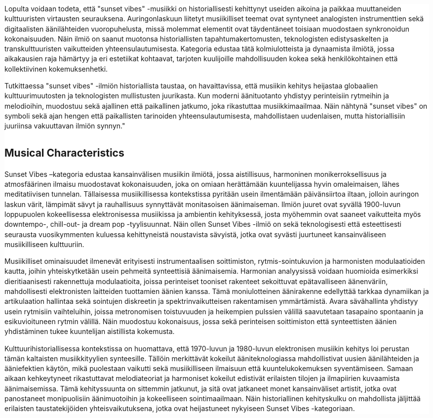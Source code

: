 Lopulta voidaan todeta, että "sunset vibes" -musiikki on historiallisesti kehittynyt useiden aikoina
ja paikkaa muuttaneiden kulttuuristen virtausten seurauksena. Auringonlaskuun liitetyt musiikilliset
teemat ovat syntyneet analogisten instrumenttien sekä digitaalisten äänilähteiden vuoropuhelusta,
missä molemmat elementit ovat täydentäneet toisiaan muodostaen synkronoidun kokonaisuuden. Näin
ilmiö on saanut muotonsa historiallisten tapahtumakertomusten, teknologisten edistysaskelten ja
transkulttuuristen vaikutteiden yhteensulautumisesta. Kategoria edustaa tätä kolmiulotteista ja
dynaamista ilmiötä, jossa aikakausien raja hämärtyy ja eri estetiikat kohtaavat, tarjoten
kuulijoille mahdollisuuden kokea sekä henkilökohtainen että kollektiivinen kokemuksenhetki.

Tutkittaessa "sunset vibes" -ilmiön historiallista taustaa, on havaittavissa, että musiikin kehitys
heijastaa globaalien kulttuurimuutosten ja teknologisten mullistusten juurikasta. Kun moderni
äänituotanto yhdistyy perinteisiin rytmeihin ja melodioihin, muodostuu sekä ajallinen että
paikallinen jatkumo, joka rikastuttaa musiikkimaailmaa. Näin nähtynä "sunset vibes" on symboli sekä
ajan hengen että paikallisten tarinoiden yhteensulautumisesta, mahdollistaen uudenlaisen, mutta
historiallisiin juuriinsa vakuuttavan ilmiön synnyn."

## Musical Characteristics

Sunset Vibes –kategoria edustaa kansainvälisen musiikin ilmiötä, jossa aistillisuus, harmoninen
monikerroksellisuus ja atmosfäärinen ilmaisu muodostavat kokonaisuuden, joka on omiaan herättämään
kuuntelijassa hyvin omaleimaisen, lähes meditatiivisen tunnelan. Tällaisessa musiikillisessa
kontekstissa pyritään usein ilmentämään päivänsiirtoa iltaan, jolloin auringon laskun värit,
lämpimät sävyt ja rauhallisuus synnyttävät monitasoisen äänimaiseman. Ilmiön juuret ovat syvällä
1900-luvun loppupuolen kokeellisessa elektronisessa musiikissa ja ambientin kehityksessä, josta
myöhemmin ovat saaneet vaikutteita myös downtempo-, chill-out- ja dream pop -tyylisuunnat. Näin
ollen Sunset Vibes -ilmiö on sekä teknologisesti että esteettisesti seurausta vuosikymmenten
kuluessa kehittyneistä noustavista sävyistä, jotka ovat syvästi juurtuneet kansainväliseen
musiikilliseen kulttuuriin.

Musiikilliset ominaisuudet ilmenevät erityisesti instrumentaalisen soittimiston, rytmis-sointukuvion
ja harmonisten modulaatioiden kautta, joihin yhteiskytketään usein pehmeitä synteettisiä
äänimaisemia. Harmonian analyysissä voidaan huomioida esimerkiksi dieritiaanisesti rakennettuja
modulaatioita, joissa perinteiset tooniset rakenteet sekoittuvat epätavalliseen äänenväriin,
mahdollisesti elektronisten laitteiden tuottamien äänien kanssa. Tämä moniulotteinen äänirakenne
edellyttää tarkkaa dynamiikan ja artikulaation hallintaa sekä sointujen diskreetin ja
spektrinvaikutteisen rakentamisen ymmärtämistä. Avara sävähallinta yhdistyy usein rytmisiin
vaihteluihin, joissa metronomisen toistuvuuden ja heikempien pulssien välillä saavutetaan tasapaino
spontaanin ja esikuvioituneen rytmin välillä. Näin muodostuu kokonaisuus, jossa sekä perinteisen
soittimiston että synteettisten äänien yhdistäminen tukee kuuntelijan aistillista kokemusta.

Kulttuurihistoriallisessa kontekstissa on huomattava, että 1970-luvun ja 1980-luvun elektronisen
musiikin kehitys loi perustan tämän kaltaisten musiikkityylien synteesille. Tällöin merkittävät
kokeilut ääniteknologiassa mahdollistivat uusien äänilähteiden ja ääniefektien käytön, mikä
puolestaan vaikutti sekä musiikilliseen ilmaisuun että kuuntelukokemuksen syventämiseen. Samaan
aikaan kehkeytyneet rikastuttavat melodiateoriat ja harmoniset kokeilut edistivät erilaisten tilojen
ja ilmapiirien kuvaamista äänimaisemissa. Tämä kehityssuunta on sittemmin jatkunut, ja sitä ovat
jatkaneet monet kansainväliset artistit, jotka ovat panostaneet monipuolisiin äänimuotoihin ja
kokeelliseen sointimaailmaan. Näin historiallinen kehityskulku on mahdollista jäljittää erilaisten
taustatekijöiden yhteisvaikutuksena, jotka ovat heijastuneet nykyiseen Sunset Vibes -kategoriaan.
